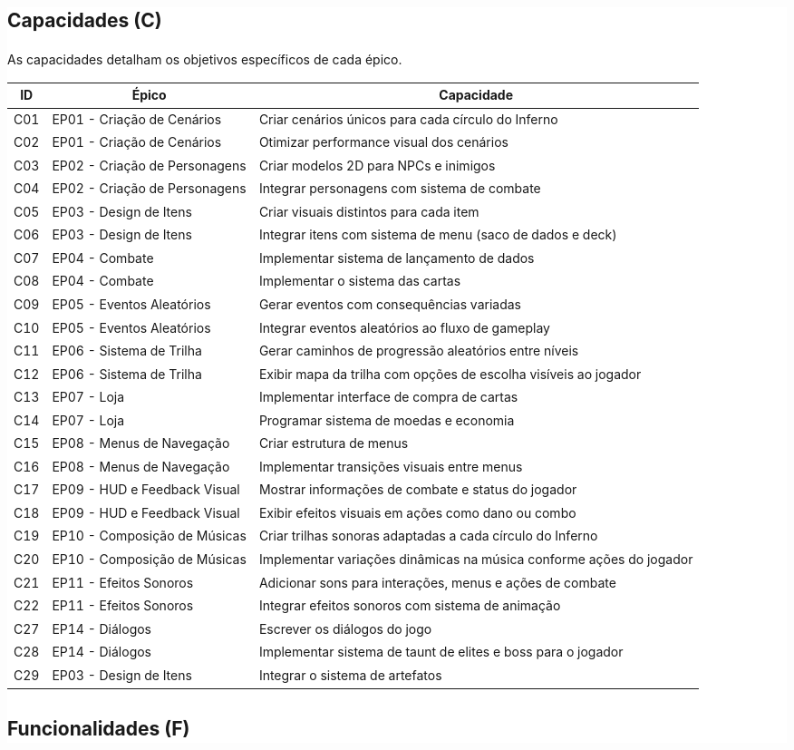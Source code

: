 
## Capacidades (C)

As capacidades detalham os objetivos específicos de cada épico.

| ID  | Épico                         | Capacidade                                                          |
| --- | ----------------------------- | ------------------------------------------------------------------- |
| C01 | EP01 - Criação de Cenários    | Criar cenários únicos para cada círculo do Inferno                  |
| C02 | EP01 - Criação de Cenários    | Otimizar performance visual dos cenários                            |
| C03 | EP02 - Criação de Personagens | Criar modelos 2D para NPCs e inimigos                               |
| C04 | EP02 - Criação de Personagens | Integrar personagens com sistema de combate                         |
| C05 | EP03 - Design de Itens        | Criar visuais distintos para cada item                              |
| C06 | EP03 - Design de Itens        | Integrar itens com sistema de menu (saco de dados e deck)           |
| C07 | EP04 - Combate                | Implementar sistema de lançamento de dados                          |
| C08 | EP04 - Combate                | Implementar o sistema das cartas                                    |
| C09 | EP05 - Eventos Aleatórios     | Gerar eventos com consequências variadas                            |
| C10 | EP05 - Eventos Aleatórios     | Integrar eventos aleatórios ao fluxo de gameplay                    |
| C11 | EP06 - Sistema de Trilha      | Gerar caminhos de progressão aleatórios entre níveis                |
| C12 | EP06 - Sistema de Trilha      | Exibir mapa da trilha com opções de escolha visíveis ao jogador     |
| C13 | EP07 - Loja                   | Implementar interface de compra de cartas                           |
| C14 | EP07 - Loja                   | Programar sistema de moedas e economia                              |
| C15 | EP08 - Menus de Navegação     | Criar estrutura de menus                                            |
| C16 | EP08 - Menus de Navegação     | Implementar transições visuais entre menus                          |
| C17 | EP09 - HUD e Feedback Visual  | Mostrar informações de combate e status do jogador                  |
| C18 | EP09 - HUD e Feedback Visual  | Exibir efeitos visuais em ações como dano ou combo                  |
| C19 | EP10 - Composição de Músicas  | Criar trilhas sonoras adaptadas a cada círculo do Inferno           |
| C20 | EP10 - Composição de Músicas  | Implementar variações dinâmicas na música conforme ações do jogador |
| C21 | EP11 - Efeitos Sonoros        | Adicionar sons para interações, menus e ações de combate            |
| C22 | EP11 - Efeitos Sonoros        | Integrar efeitos sonoros com sistema de animação                    |
| C27 | EP14 - Diálogos               | Escrever os diálogos do jogo                                        |
| C28 | EP14 - Diálogos               | Implementar sistema de taunt de elites e boss para o jogador        |
| C29 | EP03 - Design de Itens        | Integrar o sistema de artefatos                                     |

## Funcionalidades (F)
